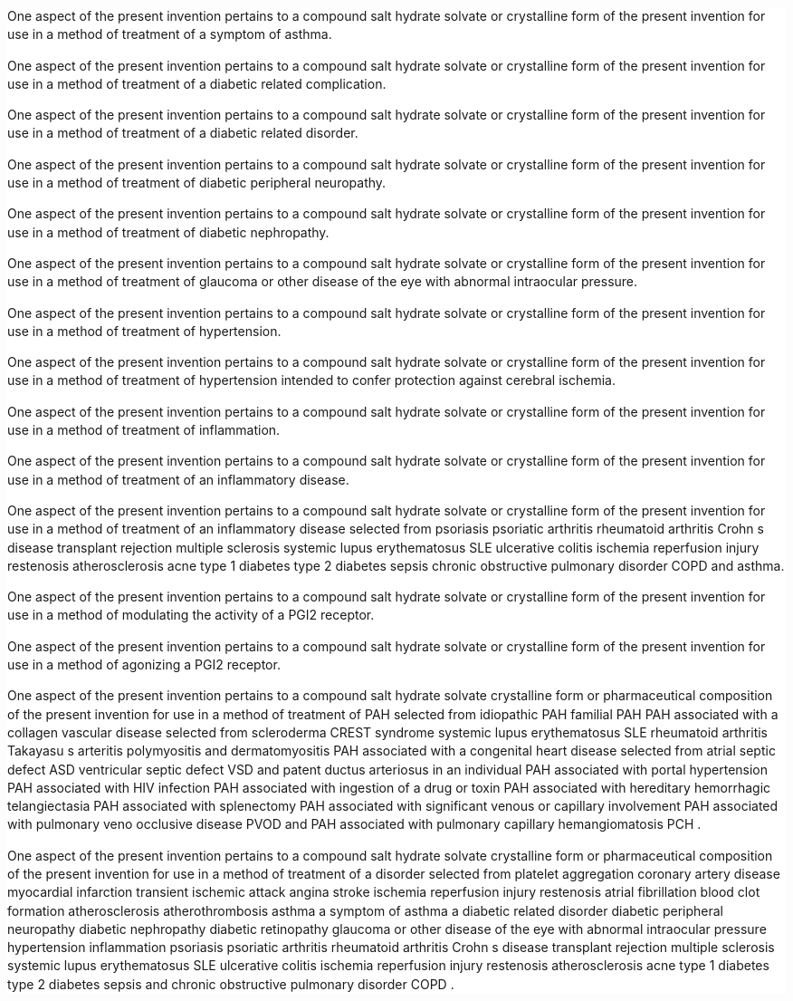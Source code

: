 One aspect of the present invention pertains to a compound salt hydrate solvate or crystalline form of the present invention for use in a method of treatment of a symptom of asthma.

One aspect of the present invention pertains to a compound salt hydrate solvate or crystalline form of the present invention for use in a method of treatment of a diabetic related complication.

One aspect of the present invention pertains to a compound salt hydrate solvate or crystalline form of the present invention for use in a method of treatment of a diabetic related disorder.

One aspect of the present invention pertains to a compound salt hydrate solvate or crystalline form of the present invention for use in a method of treatment of diabetic peripheral neuropathy.

One aspect of the present invention pertains to a compound salt hydrate solvate or crystalline form of the present invention for use in a method of treatment of diabetic nephropathy.

One aspect of the present invention pertains to a compound salt hydrate solvate or crystalline form of the present invention for use in a method of treatment of glaucoma or other disease of the eye with abnormal intraocular pressure.

One aspect of the present invention pertains to a compound salt hydrate solvate or crystalline form of the present invention for use in a method of treatment of hypertension.

One aspect of the present invention pertains to a compound salt hydrate solvate or crystalline form of the present invention for use in a method of treatment of hypertension intended to confer protection against cerebral ischemia.

One aspect of the present invention pertains to a compound salt hydrate solvate or crystalline form of the present invention for use in a method of treatment of inflammation.

One aspect of the present invention pertains to a compound salt hydrate solvate or crystalline form of the present invention for use in a method of treatment of an inflammatory disease.

One aspect of the present invention pertains to a compound salt hydrate solvate or crystalline form of the present invention for use in a method of treatment of an inflammatory disease selected from psoriasis psoriatic arthritis rheumatoid arthritis Crohn s disease transplant rejection multiple sclerosis systemic lupus erythematosus SLE ulcerative colitis ischemia reperfusion injury restenosis atherosclerosis acne type 1 diabetes type 2 diabetes sepsis chronic obstructive pulmonary disorder COPD and asthma.

One aspect of the present invention pertains to a compound salt hydrate solvate or crystalline form of the present invention for use in a method of modulating the activity of a PGI2 receptor.

One aspect of the present invention pertains to a compound salt hydrate solvate or crystalline form of the present invention for use in a method of agonizing a PGI2 receptor.

One aspect of the present invention pertains to a compound salt hydrate solvate crystalline form or pharmaceutical composition of the present invention for use in a method of treatment of PAH selected from idiopathic PAH familial PAH PAH associated with a collagen vascular disease selected from scleroderma CREST syndrome systemic lupus erythematosus SLE rheumatoid arthritis Takayasu s arteritis polymyositis and dermatomyositis PAH associated with a congenital heart disease selected from atrial septic defect ASD ventricular septic defect VSD and patent ductus arteriosus in an individual PAH associated with portal hypertension PAH associated with HIV infection PAH associated with ingestion of a drug or toxin PAH associated with hereditary hemorrhagic telangiectasia PAH associated with splenectomy PAH associated with significant venous or capillary involvement PAH associated with pulmonary veno occlusive disease PVOD and PAH associated with pulmonary capillary hemangiomatosis PCH .

One aspect of the present invention pertains to a compound salt hydrate solvate crystalline form or pharmaceutical composition of the present invention for use in a method of treatment of a disorder selected from platelet aggregation coronary artery disease myocardial infarction transient ischemic attack angina stroke ischemia reperfusion injury restenosis atrial fibrillation blood clot formation atherosclerosis atherothrombosis asthma a symptom of asthma a diabetic related disorder diabetic peripheral neuropathy diabetic nephropathy diabetic retinopathy glaucoma or other disease of the eye with abnormal intraocular pressure hypertension inflammation psoriasis psoriatic arthritis rheumatoid arthritis Crohn s disease transplant rejection multiple sclerosis systemic lupus erythematosus SLE ulcerative colitis ischemia reperfusion injury restenosis atherosclerosis acne type 1 diabetes type 2 diabetes sepsis and chronic obstructive pulmonary disorder COPD .

